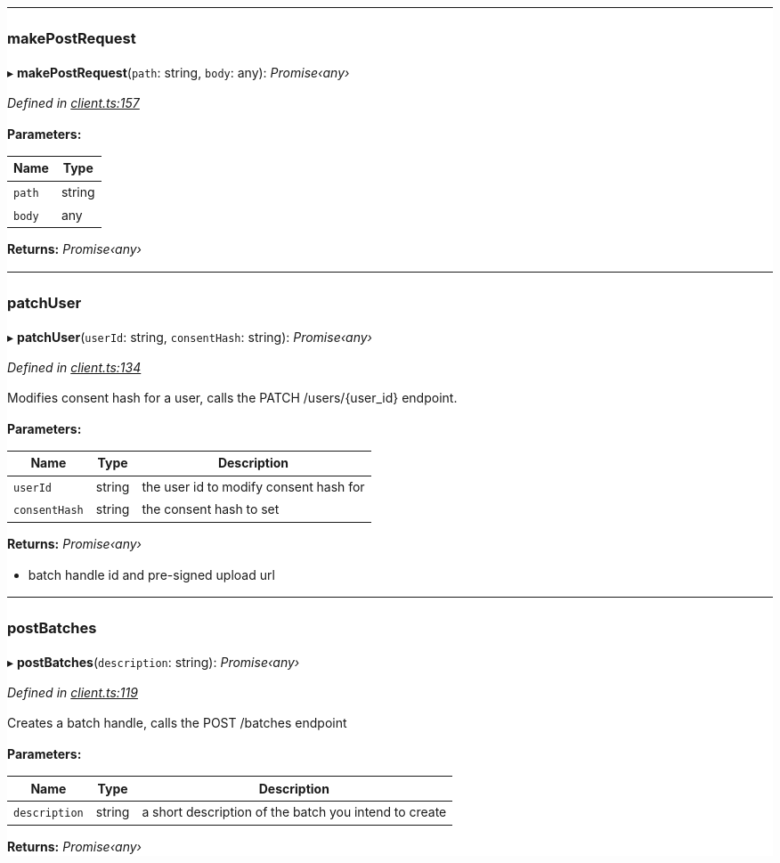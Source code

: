 ___

###  makePostRequest

▸ **makePostRequest**(`path`: string, `body`: any): *Promise‹any›*

*Defined in [client.ts:157](https://github.com/LucidtechAI/las-sdk-js/blob/3e32c37/packages/las-sdk-core/src/client.ts#L157)*

**Parameters:**

Name | Type |
------ | ------ |
`path` | string |
`body` | any |

**Returns:** *Promise‹any›*

___

###  patchUser

▸ **patchUser**(`userId`: string, `consentHash`: string): *Promise‹any›*

*Defined in [client.ts:134](https://github.com/LucidtechAI/las-sdk-js/blob/3e32c37/packages/las-sdk-core/src/client.ts#L134)*

Modifies consent hash for a user, calls the PATCH /users/{user_id} endpoint.

**Parameters:**

Name | Type | Description |
------ | ------ | ------ |
`userId` | string | the user id to modify consent hash for |
`consentHash` | string | the consent hash to set |

**Returns:** *Promise‹any›*

- batch handle id and pre-signed upload url

___

###  postBatches

▸ **postBatches**(`description`: string): *Promise‹any›*

*Defined in [client.ts:119](https://github.com/LucidtechAI/las-sdk-js/blob/3e32c37/packages/las-sdk-core/src/client.ts#L119)*

Creates a batch handle, calls the POST /batches endpoint

**Parameters:**

Name | Type | Description |
------ | ------ | ------ |
`description` | string | a short description of the batch you intend to create |

**Returns:** *Promise‹any›*
